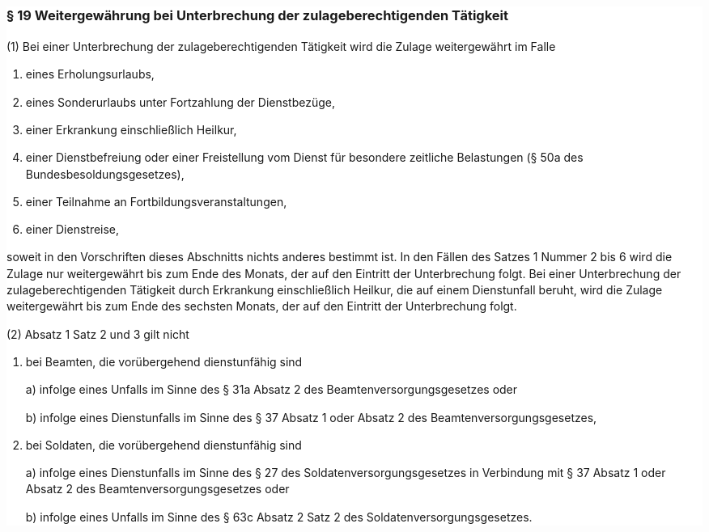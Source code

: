 
### § 19 Weitergewährung bei Unterbrechung der zulageberechtigenden Tätigkeit

(1) Bei einer Unterbrechung der zulageberechtigenden Tätigkeit wird
die Zulage weitergewährt im Falle

1.  eines Erholungsurlaubs,


2.  eines Sonderurlaubs unter Fortzahlung der Dienstbezüge,


3.  einer Erkrankung einschließlich Heilkur,


4.  einer Dienstbefreiung oder einer Freistellung vom Dienst für besondere
    zeitliche Belastungen (§ 50a des Bundesbesoldungsgesetzes),


5.  einer Teilnahme an Fortbildungsveranstaltungen,


6.  einer Dienstreise,



soweit in den Vorschriften dieses Abschnitts nichts anderes bestimmt
ist. In den Fällen des Satzes 1 Nummer 2 bis 6 wird die Zulage nur
weitergewährt bis zum Ende des Monats, der auf den Eintritt der
Unterbrechung folgt. Bei einer Unterbrechung der zulageberechtigenden
Tätigkeit durch Erkrankung einschließlich Heilkur, die auf einem
Dienstunfall beruht, wird die Zulage weitergewährt bis zum Ende des
sechsten Monats, der auf den Eintritt der Unterbrechung folgt.

(2) Absatz 1 Satz 2 und 3 gilt nicht

1.  bei Beamten, die vorübergehend dienstunfähig sind

    a)  infolge eines Unfalls im Sinne des § 31a Absatz 2 des
        Beamtenversorgungsgesetzes oder


    b)  infolge eines Dienstunfalls im Sinne des § 37 Absatz 1 oder Absatz 2
        des Beamtenversorgungsgesetzes,





2.  bei Soldaten, die vorübergehend dienstunfähig sind

    a)  infolge eines Dienstunfalls im Sinne des § 27 des
        Soldatenversorgungsgesetzes in Verbindung mit § 37 Absatz 1 oder
        Absatz 2 des Beamtenversorgungsgesetzes oder


    b)  infolge eines Unfalls im Sinne des § 63c Absatz 2 Satz 2 des
        Soldatenversorgungsgesetzes.








